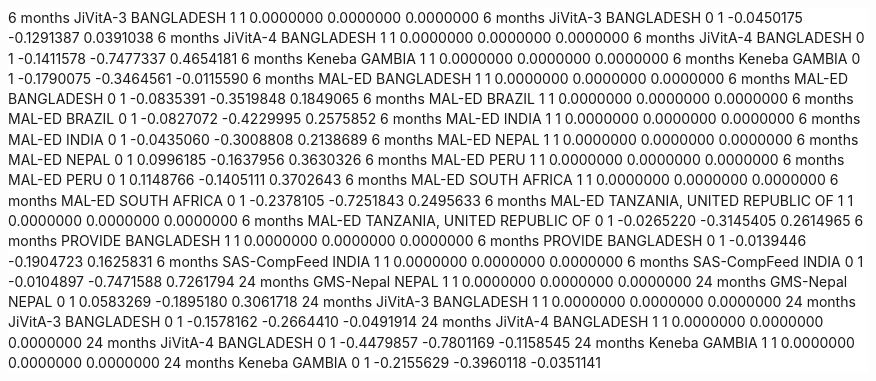 6 months    JiVitA-3       BANGLADESH                     1                    1                  0.0000000    0.0000000    0.0000000
6 months    JiVitA-3       BANGLADESH                     0                    1                 -0.0450175   -0.1291387    0.0391038
6 months    JiVitA-4       BANGLADESH                     1                    1                  0.0000000    0.0000000    0.0000000
6 months    JiVitA-4       BANGLADESH                     0                    1                 -0.1411578   -0.7477337    0.4654181
6 months    Keneba         GAMBIA                         1                    1                  0.0000000    0.0000000    0.0000000
6 months    Keneba         GAMBIA                         0                    1                 -0.1790075   -0.3464561   -0.0115590
6 months    MAL-ED         BANGLADESH                     1                    1                  0.0000000    0.0000000    0.0000000
6 months    MAL-ED         BANGLADESH                     0                    1                 -0.0835391   -0.3519848    0.1849065
6 months    MAL-ED         BRAZIL                         1                    1                  0.0000000    0.0000000    0.0000000
6 months    MAL-ED         BRAZIL                         0                    1                 -0.0827072   -0.4229995    0.2575852
6 months    MAL-ED         INDIA                          1                    1                  0.0000000    0.0000000    0.0000000
6 months    MAL-ED         INDIA                          0                    1                 -0.0435060   -0.3008808    0.2138689
6 months    MAL-ED         NEPAL                          1                    1                  0.0000000    0.0000000    0.0000000
6 months    MAL-ED         NEPAL                          0                    1                  0.0996185   -0.1637956    0.3630326
6 months    MAL-ED         PERU                           1                    1                  0.0000000    0.0000000    0.0000000
6 months    MAL-ED         PERU                           0                    1                  0.1148766   -0.1405111    0.3702643
6 months    MAL-ED         SOUTH AFRICA                   1                    1                  0.0000000    0.0000000    0.0000000
6 months    MAL-ED         SOUTH AFRICA                   0                    1                 -0.2378105   -0.7251843    0.2495633
6 months    MAL-ED         TANZANIA, UNITED REPUBLIC OF   1                    1                  0.0000000    0.0000000    0.0000000
6 months    MAL-ED         TANZANIA, UNITED REPUBLIC OF   0                    1                 -0.0265220   -0.3145405    0.2614965
6 months    PROVIDE        BANGLADESH                     1                    1                  0.0000000    0.0000000    0.0000000
6 months    PROVIDE        BANGLADESH                     0                    1                 -0.0139446   -0.1904723    0.1625831
6 months    SAS-CompFeed   INDIA                          1                    1                  0.0000000    0.0000000    0.0000000
6 months    SAS-CompFeed   INDIA                          0                    1                 -0.0104897   -0.7471588    0.7261794
24 months   GMS-Nepal      NEPAL                          1                    1                  0.0000000    0.0000000    0.0000000
24 months   GMS-Nepal      NEPAL                          0                    1                  0.0583269   -0.1895180    0.3061718
24 months   JiVitA-3       BANGLADESH                     1                    1                  0.0000000    0.0000000    0.0000000
24 months   JiVitA-3       BANGLADESH                     0                    1                 -0.1578162   -0.2664410   -0.0491914
24 months   JiVitA-4       BANGLADESH                     1                    1                  0.0000000    0.0000000    0.0000000
24 months   JiVitA-4       BANGLADESH                     0                    1                 -0.4479857   -0.7801169   -0.1158545
24 months   Keneba         GAMBIA                         1                    1                  0.0000000    0.0000000    0.0000000
24 months   Keneba         GAMBIA                         0                    1                 -0.2155629   -0.3960118   -0.0351141